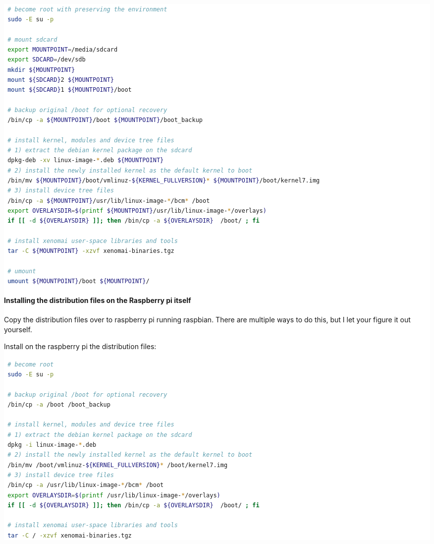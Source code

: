 ```bash    
 # become root with preserving the environment
 sudo -E su -p
    
 # mount sdcard
 export MOUNTPOINT=/media/sdcard 
 export SDCARD=/dev/sdb
 mkdir ${MOUNTPOINT}
 mount ${SDCARD}2 ${MOUNTPOINT}
 mount ${SDCARD}1 ${MOUNTPOINT}/boot
 
 # backup original /boot for optional recovery
 /bin/cp -a ${MOUNTPOINT}/boot ${MOUNTPOINT}/boot_backup
 
 # install kernel, modules and device tree files
 # 1) extract the debian kernel package on the sdcard
 dpkg-deb -xv linux-image-*.deb ${MOUNTPOINT}
 # 2) install the newly installed kernel as the default kernel to boot
 /bin/mv ${MOUNTPOINT}/boot/vmlinuz-${KERNEL_FULLVERSION}* ${MOUNTPOINT}/boot/kernel7.img
 # 3) install device tree files
 /bin/cp -a ${MOUNTPOINT}/usr/lib/linux-image-*/bcm* /boot
 export OVERLAYSDIR=$(printf ${MOUNTPOINT}/usr/lib/linux-image-*/overlays)
 if [[ -d ${OVERLAYSDIR} ]]; then /bin/cp -a ${OVERLAYSDIR}  /boot/ ; fi   
 
 # install xenomai user-space libraries and tools
 tar -C ${MOUNTPOINT} -xzvf xenomai-binaries.tgz
 
 # umount
 umount ${MOUNTPOINT}/boot ${MOUNTPOINT}/
```

#### Installing the distribution files on the Raspberry pi itself


Copy the distribution files over to raspberry pi running raspbian. There are multiple ways to do this, but I let your figure it out yourself.


Install on the raspberry pi the distribution files:

```bash
 # become root
 sudo -E su -p
 
 # backup original /boot for optional recovery
 /bin/cp -a /boot /boot_backup
 
 # install kernel, modules and device tree files
 # 1) extract the debian kernel package on the sdcard
 dpkg -i linux-image-*.deb     
 # 2) install the newly installed kernel as the default kernel to boot
 /bin/mv /boot/vmlinuz-${KERNEL_FULLVERSION}* /boot/kernel7.img
 # 3) install device tree files
 /bin/cp -a /usr/lib/linux-image-*/bcm* /boot
 export OVERLAYSDIR=$(printf /usr/lib/linux-image-*/overlays)
 if [[ -d ${OVERLAYSDIR} ]]; then /bin/cp -a ${OVERLAYSDIR}  /boot/ ; fi
  
 # install xenomai user-space libraries and tools
 tar -C / -xzvf xenomai-binaries.tgz
```      
